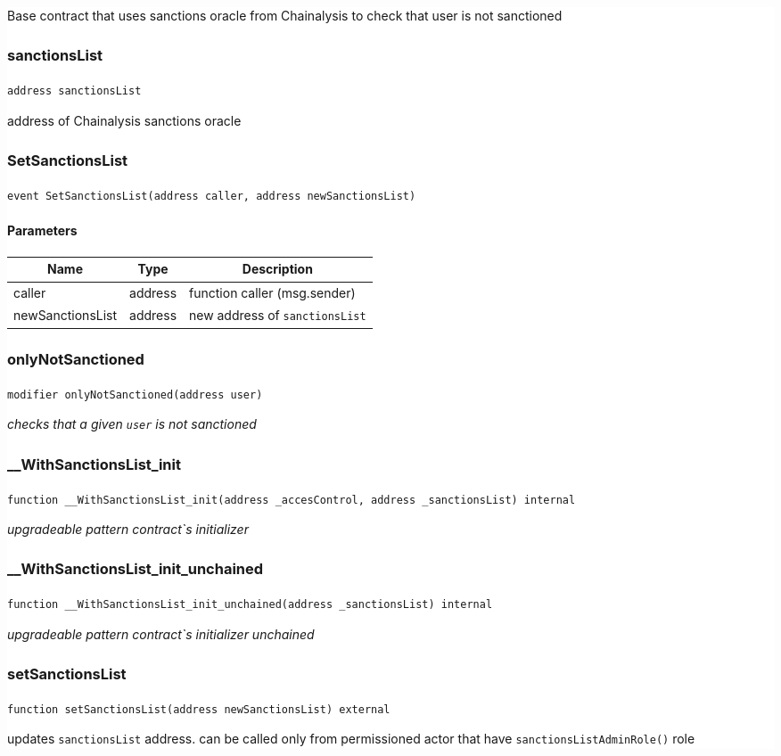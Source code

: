 Base contract that uses sanctions oracle from
Chainalysis to check that user is not sanctioned

### sanctionsList

```solidity
address sanctionsList
```

address of Chainalysis sanctions oracle

### SetSanctionsList

```solidity
event SetSanctionsList(address caller, address newSanctionsList)
```

#### Parameters

| Name | Type | Description |
| ---- | ---- | ----------- |
| caller | address | function caller (msg.sender) |
| newSanctionsList | address | new address of `sanctionsList` |

### onlyNotSanctioned

```solidity
modifier onlyNotSanctioned(address user)
```

_checks that a given `user` is not sanctioned_

### __WithSanctionsList_init

```solidity
function __WithSanctionsList_init(address _accesControl, address _sanctionsList) internal
```

_upgradeable pattern contract`s initializer_

### __WithSanctionsList_init_unchained

```solidity
function __WithSanctionsList_init_unchained(address _sanctionsList) internal
```

_upgradeable pattern contract`s initializer unchained_

### setSanctionsList

```solidity
function setSanctionsList(address newSanctionsList) external
```

updates `sanctionsList` address.
can be called only from permissioned actor that have
`sanctionsListAdminRole()` role

